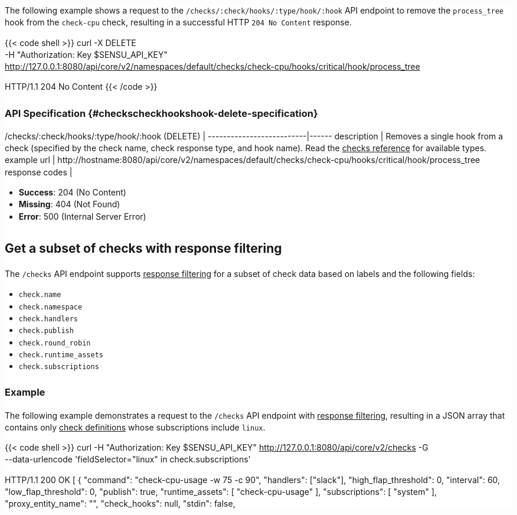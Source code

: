 The following example shows a request to the `/checks/:check/hooks/:type/hook/:hook` API endpoint to remove the `process_tree` hook from the `check-cpu` check, resulting in a successful HTTP `204 No Content` response.

{{< code shell >}}
curl -X DELETE \
-H "Authorization: Key $SENSU_API_KEY" \
http://127.0.0.1:8080/api/core/v2/namespaces/default/checks/check-cpu/hooks/critical/hook/process_tree 

HTTP/1.1 204 No Content
{{< /code >}}

### API Specification {#checkscheckhookshook-delete-specification}

/checks/:check/hooks/:type/hook/:hook (DELETE) | 
--------------------------|------
description               | Removes a single hook from a check (specified by the check name, check response type, and hook name). Read the [checks reference][3] for available types.
example url               | http://hostname:8080/api/core/v2/namespaces/default/checks/check-cpu/hooks/critical/hook/process_tree
response codes            | <ul><li>**Success**: 204 (No Content)</li><li>**Missing**: 404 (Not Found)</li><li>**Error**: 500 (Internal Server Error)</li></ul>

## Get a subset of checks with response filtering

The `/checks` API endpoint supports [response filtering][5] for a subset of check data based on labels and the following fields:

- `check.name`
- `check.namespace`
- `check.handlers`
- `check.publish`
- `check.round_robin`
- `check.runtime_assets`
- `check.subscriptions`

### Example

The following example demonstrates a request to the `/checks` API endpoint with [response filtering][5], resulting in a JSON array that contains only [check definitions][1] whose subscriptions include `linux`.

{{< code shell >}}
curl -H "Authorization: Key $SENSU_API_KEY" http://127.0.0.1:8080/api/core/v2/checks -G \
--data-urlencode 'fieldSelector="linux" in check.subscriptions'

HTTP/1.1 200 OK
[
  {
    "command": "check-cpu-usage -w 75 -c 90",
    "handlers": ["slack"],
    "high_flap_threshold": 0,
    "interval": 60,
    "low_flap_threshold": 0,
    "publish": true,
    "runtime_assets": [
      "check-cpu-usage"
    ],
    "subscriptions": [
      "system"
    ],
    "proxy_entity_name": "",
    "check_hooks": null,
    "stdin": false,

[1]: ../../../observability-pipeline/observe-schedule/checks/
[2]: ../../../observability-pipeline/observe-schedule/hooks/
[3]: ../../../observability-pipeline/observe-schedule/checks#check-hooks-attribute
[4]: ../../#pagination
[5]: ../../#response-filtering
[6]: https://tools.ietf.org/html/rfc7396